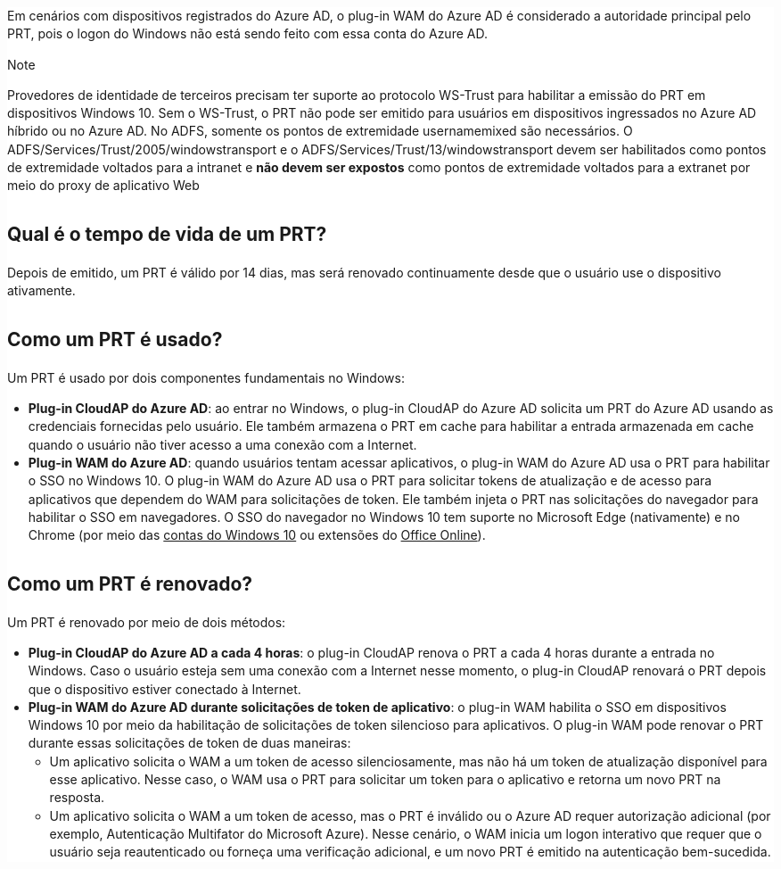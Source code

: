 Em cenários com dispositivos registrados do Azure AD, o plug-in WAM do Azure AD é considerado a autoridade principal pelo PRT, pois o logon do Windows não está sendo feito com essa conta do Azure AD.

> [!NOTE]
> Provedores de identidade de terceiros precisam ter suporte ao protocolo WS-Trust para habilitar a emissão do PRT em dispositivos Windows 10. Sem o WS-Trust, o PRT não pode ser emitido para usuários em dispositivos ingressados no Azure AD híbrido ou no Azure AD. No ADFS, somente os pontos de extremidade usernamemixed são necessários. O ADFS/Services/Trust/2005/windowstransport e o ADFS/Services/Trust/13/windowstransport devem ser habilitados como pontos de extremidade voltados para a intranet e **não devem ser expostos** como pontos de extremidade voltados para a extranet por meio do proxy de aplicativo Web

## <a name="what-is-the-lifetime-of-a-prt"></a>Qual é o tempo de vida de um PRT?

Depois de emitido, um PRT é válido por 14 dias, mas será renovado continuamente desde que o usuário use o dispositivo ativamente.  

## <a name="how-is-a-prt-used"></a>Como um PRT é usado?

Um PRT é usado por dois componentes fundamentais no Windows:

* **Plug-in CloudAP do Azure AD**: ao entrar no Windows, o plug-in CloudAP do Azure AD solicita um PRT do Azure AD usando as credenciais fornecidas pelo usuário. Ele também armazena o PRT em cache para habilitar a entrada armazenada em cache quando o usuário não tiver acesso a uma conexão com a Internet.
* **Plug-in WAM do Azure AD**: quando usuários tentam acessar aplicativos, o plug-in WAM do Azure AD usa o PRT para habilitar o SSO no Windows 10. O plug-in WAM do Azure AD usa o PRT para solicitar tokens de atualização e de acesso para aplicativos que dependem do WAM para solicitações de token. Ele também injeta o PRT nas solicitações do navegador para habilitar o SSO em navegadores. O SSO do navegador no Windows 10 tem suporte no Microsoft Edge (nativamente) e no Chrome (por meio das [contas do Windows 10](https://chrome.google.com/webstore/detail/windows-10-accounts/ppnbnpeolgkicgegkbkbjmhlideopiji?hl=en) ou extensões do [Office Online](https://chrome.google.com/webstore/detail/office/ndjpnladcallmjemlbaebfadecfhkepb?hl=en)).

## <a name="how-is-a-prt-renewed"></a>Como um PRT é renovado?

Um PRT é renovado por meio de dois métodos:

* **Plug-in CloudAP do Azure AD a cada 4 horas**: o plug-in CloudAP renova o PRT a cada 4 horas durante a entrada no Windows. Caso o usuário esteja sem uma conexão com a Internet nesse momento, o plug-in CloudAP renovará o PRT depois que o dispositivo estiver conectado à Internet.
* **Plug-in WAM do Azure AD durante solicitações de token de aplicativo**: o plug-in WAM habilita o SSO em dispositivos Windows 10 por meio da habilitação de solicitações de token silencioso para aplicativos. O plug-in WAM pode renovar o PRT durante essas solicitações de token de duas maneiras:
   * Um aplicativo solicita o WAM a um token de acesso silenciosamente, mas não há um token de atualização disponível para esse aplicativo. Nesse caso, o WAM usa o PRT para solicitar um token para o aplicativo e retorna um novo PRT na resposta.
   * Um aplicativo solicita o WAM a um token de acesso, mas o PRT é inválido ou o Azure AD requer autorização adicional (por exemplo, Autenticação Multifator do Microsoft Azure). Nesse cenário, o WAM inicia um logon interativo que requer que o usuário seja reautenticado ou forneça uma verificação adicional, e um novo PRT é emitido na autenticação bem-sucedida.
